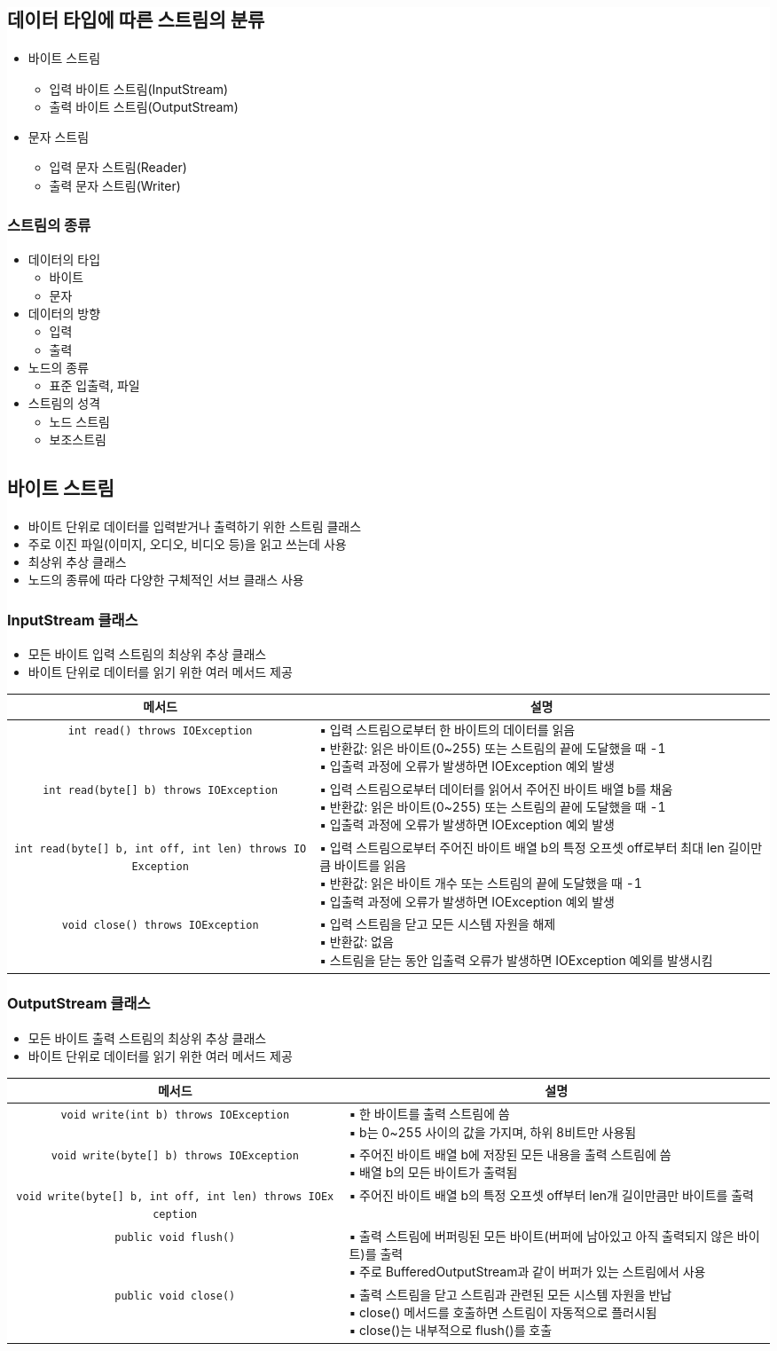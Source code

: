 ## 데이터 타입에 따른 스트림의 분류
- 바이트 스트림
    - 입력 바이트 스트림(InputStream)
    - 출력 바이트 스트림(OutputStream)

- 문자 스트림
    - 입력 문자 스트림(Reader)
    - 출력 문자 스트림(Writer)

### 스트림의 종류
- 데이터의 타입
    - 바이트
    - 문자
- 데이터의 방향
    - 입력
    - 출력
- 노드의 종류
    - 표준 입출력, 파일
- 스트림의 성격
    - 노드 스트림
    - 보조스트림

## 바이트 스트림
- 바이트 단위로 데이터를 입력받거나 출력하기 위한 스트림 클래스
- 주로 이진 파일(이미지, 오디오, 비디오 등)을 읽고 쓰는데 사용
- 최상위 추상 클래스
- 노드의 종류에 따라 다양한 구체적인 서브 클래스 사용

### InputStream 클래스
- 모든 바이트 입력 스트림의 최상위 추상 클래스
- 바이트 단위로 데이터를 읽기 위한 여러 메서드 제공

| 메서드 | 설명 |
|:----:|---------|
|`int read() throws IOException`|▪️ 입력 스트림으로부터 한 바이트의 데이터를 읽음<br>▪️ 반환값: 읽은 바이트(0~255) 또는 스트림의 끝에 도달했을 때 -1<br>▪️ 입출력 과정에 오류가 발생하면 IOException 예외 발생 |
|`int read(byte[] b) throws IOException`|▪️ 입력 스트림으로부터 데이터를 읽어서 주어진 바이트 배열 b를 채움<br>▪️ 반환값: 읽은 바이트(0~255) 또는 스트림의 끝에 도달했을 때 -1<br>▪️ 입출력 과정에 오류가 발생하면 IOException 예외 발생|
|`int read(byte[] b, int off, int len) throws IOException`| ▪️ 입력 스트림으로부터 주어진 바이트 배열 b의 특정 오프셋 off로부터 최대 len 길이만큼 바이트를 읽음<br>▪️ 반환값: 읽은 바이트 개수 또는 스트림의 끝에 도달했을 때 -1<br>▪️ 입출력 과정에 오류가 발생하면 IOException 예외 발생 |
|`void close() throws IOException`| ▪️ 입력 스트림을 닫고 모든 시스템 자원을 해제<br>▪️ 반환값: 없음<br>▪️ 스트림을 닫는 동안 입출력 오류가 발생하면 IOException 예외를 발생시킴 |

### OutputStream 클래스
- 모든 바이트 출력 스트림의 최상위 추상 클래스
- 바이트 단위로 데이터를 읽기 위한 여러 메서드 제공

| 메서드 | 설명 |
|:----:|---------|
|`void write(int b) throws IOException`|▪️ 한 바이트를 출력 스트림에 씀<br>▪️ b는 0~255 사이의 값을 가지며, 하위 8비트만 사용됨 |
|`void write(byte[] b) throws IOException`|▪️ 주어진 바이트 배열 b에 저장된 모든 내용을 출력 스트림에 씀<br>▪️ 배열 b의 모든 바이트가 출력됨|
|`void write(byte[] b, int off, int len) throws IOException`| ▪️ 주어진 바이트 배열 b의 특정 오프셋 off부터 len개 길이만큼만 바이트를 출력  |
|`public void flush()`| ▪️ 출력 스트림에 버퍼링된 모든 바이트(버퍼에 남아있고 아직 출력되지 않은 바이트)를 출력<br>▪️ 주로 BufferedOutputStream과 같이 버퍼가 있는 스트림에서 사용|
|`public void close()`| ▪️ 출력 스트림을 닫고 스트림과 관련된 모든 시스템 자원을 반납<br>▪️ close() 메서드를 호출하면 스트림이 자동적으로 플러시됨<br>▪️ close()는 내부적으로 flush()를 호출|
